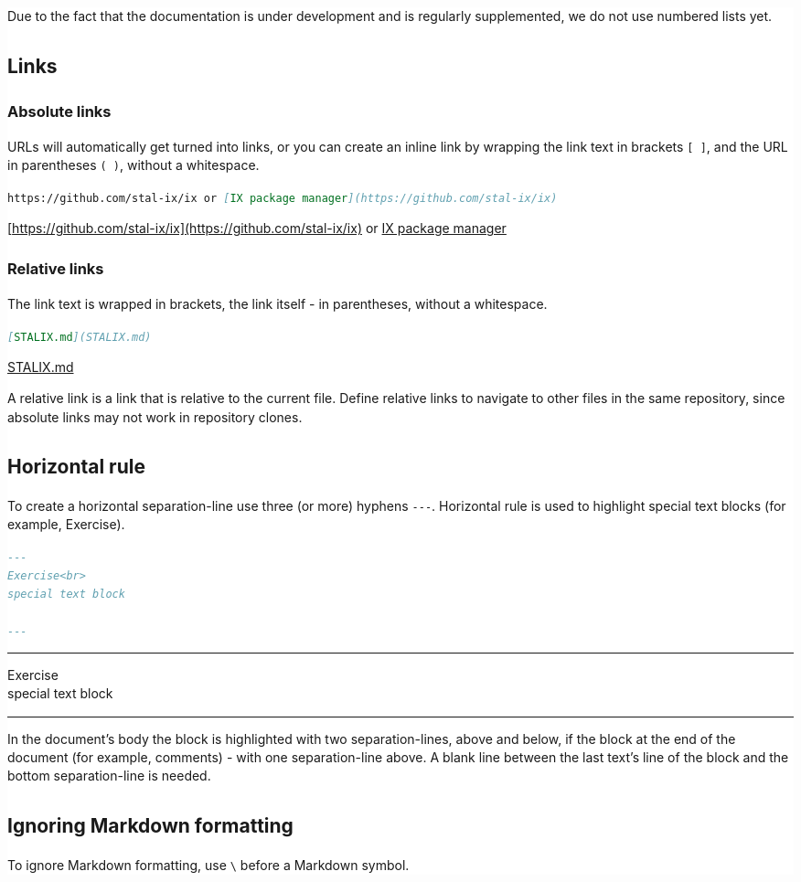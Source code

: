 Due to the fact that the documentation is under development and is regularly supplemented, we do not use numbered lists yet.

## Links

### Absolute links

URLs will automatically get turned into links, or you can create an inline link by wrapping the link text in brackets `[ ]`, and the URL in parentheses `( )`, without a whitespace.

```Markdown
https://github.com/stal-ix/ix or [IX package manager](https://github.com/stal-ix/ix)
```

[https://github.com/stal-ix/ix](https://github.com/stal-ix/ix) or [IX package manager](https://github.com/stal-ix/ix)

### Relative links

The link text is wrapped in brackets, the link itself - in parentheses, without a whitespace.

```Markdown
[STALIX.md](STALIX.md)
```

[STALIX.md](STALIX.md)

A relative link is a link that is relative to the current file. Define relative links to navigate to other files in the same repository, since absolute links may not work in repository clones.

## Horizontal rule

To create a horizontal separation-line use three (or more) hyphens `---`. Horizontal rule is used to highlight special text blocks (for example, Exercise).

```Markdown
---
Exercise<br>
special text block

---
```

---
Exercise<br>
special text block

---

In the document’s body the block is highlighted with two separation-lines, above and below, if the block at the end of the document (for example, comments) - with one separation-line above. A blank line between the last text’s line of the block and the bottom separation-line is needed.  

## Ignoring Markdown formatting

To ignore Markdown formatting, use `\` before a Markdown symbol.

